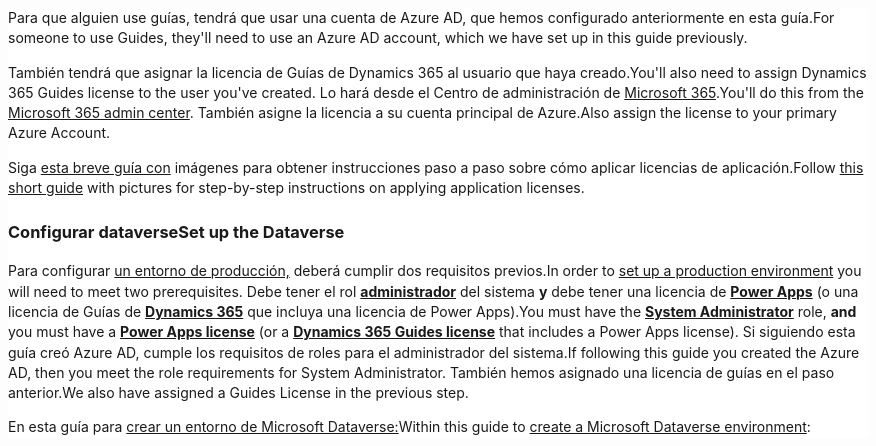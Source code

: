 <span data-ttu-id="13c0f-185">Para que alguien use guías, tendrá que usar una cuenta de Azure AD, que hemos configurado anteriormente en esta guía.</span><span class="sxs-lookup"><span data-stu-id="13c0f-185">For someone to use Guides, they'll need to use an Azure AD account, which we have set up in this guide previously.</span></span>

<span data-ttu-id="13c0f-186">También tendrá que asignar la licencia de Guías de Dynamics 365 al usuario que haya creado.</span><span class="sxs-lookup"><span data-stu-id="13c0f-186">You'll also need to assign Dynamics 365 Guides license to the user you've created.</span></span> <span data-ttu-id="13c0f-187">Lo hará desde el Centro de administración de [Microsoft 365](https://admin.microsoft.com/AdminPortal/Home).</span><span class="sxs-lookup"><span data-stu-id="13c0f-187">You'll do this from the [Microsoft 365 admin center](https://admin.microsoft.com/AdminPortal/Home).</span></span> <span data-ttu-id="13c0f-188">También asigne la licencia a su cuenta principal de Azure.</span><span class="sxs-lookup"><span data-stu-id="13c0f-188">Also assign the license to your primary Azure Account.</span></span>

<span data-ttu-id="13c0f-189">Siga [esta breve guía con](https://docs.microsoft.com/dynamics365/mixed-reality/guides/setup-step-one#assign-the-dynamics-365-guides-license-to-user-accounts) imágenes para obtener instrucciones paso a paso sobre cómo aplicar licencias de aplicación.</span><span class="sxs-lookup"><span data-stu-id="13c0f-189">Follow [this short guide](https://docs.microsoft.com/dynamics365/mixed-reality/guides/setup-step-one#assign-the-dynamics-365-guides-license-to-user-accounts) with pictures for step-by-step instructions on applying application licenses.</span></span>

### <a name="set-up-the-dataverse"></a><span data-ttu-id="13c0f-190">Configurar dataverse</span><span class="sxs-lookup"><span data-stu-id="13c0f-190">Set up the Dataverse</span></span>

<span data-ttu-id="13c0f-191">Para configurar [un entorno de producción,](https://docs.microsoft.com/dynamics365/mixed-reality/guides/setup-step-two#set-up-a-production-environment-for-purchased-licenses-only) deberá cumplir dos requisitos previos.</span><span class="sxs-lookup"><span data-stu-id="13c0f-191">In order to [set up a production environment](https://docs.microsoft.com/dynamics365/mixed-reality/guides/setup-step-two#set-up-a-production-environment-for-purchased-licenses-only) you will need to meet two prerequisites.</span></span> <span data-ttu-id="13c0f-192">Debe tener el rol [**administrador**](https://docs.microsoft.com/power-platform/admin/database-security) del sistema  **y**  debe tener una licencia de [**Power Apps**](https://docs.microsoft.com/power-platform/admin/signup-question-and-answer) (o una licencia de Guías de [**Dynamics 365**](https://docs.microsoft.com/dynamics365/mixed-reality/guides/setup-step-one) que incluya una licencia de Power Apps).</span><span class="sxs-lookup"><span data-stu-id="13c0f-192">You must have the [**System Administrator**](https://docs.microsoft.com/power-platform/admin/database-security) role,  **and**  you must have a [**Power Apps license**](https://docs.microsoft.com/power-platform/admin/signup-question-and-answer) (or a [**Dynamics 365 Guides license**](https://docs.microsoft.com/dynamics365/mixed-reality/guides/setup-step-one) that includes a Power Apps license).</span></span> <span data-ttu-id="13c0f-193">Si siguiendo esta guía creó Azure AD, cumple los requisitos de roles para el administrador del sistema.</span><span class="sxs-lookup"><span data-stu-id="13c0f-193">If following this guide you created the Azure AD, then you meet the role requirements for System Administrator.</span></span> <span data-ttu-id="13c0f-194">También hemos asignado una licencia de guías en el paso anterior.</span><span class="sxs-lookup"><span data-stu-id="13c0f-194">We also have assigned a Guides License in the previous step.</span></span>

<span data-ttu-id="13c0f-195">En esta guía para [crear un entorno de Microsoft Dataverse:](https://docs.microsoft.com/dynamics365/mixed-reality/guides/setup-step-two)</span><span class="sxs-lookup"><span data-stu-id="13c0f-195">Within this guide to [create a Microsoft Dataverse environment](https://docs.microsoft.com/dynamics365/mixed-reality/guides/setup-step-two):</span></span>
